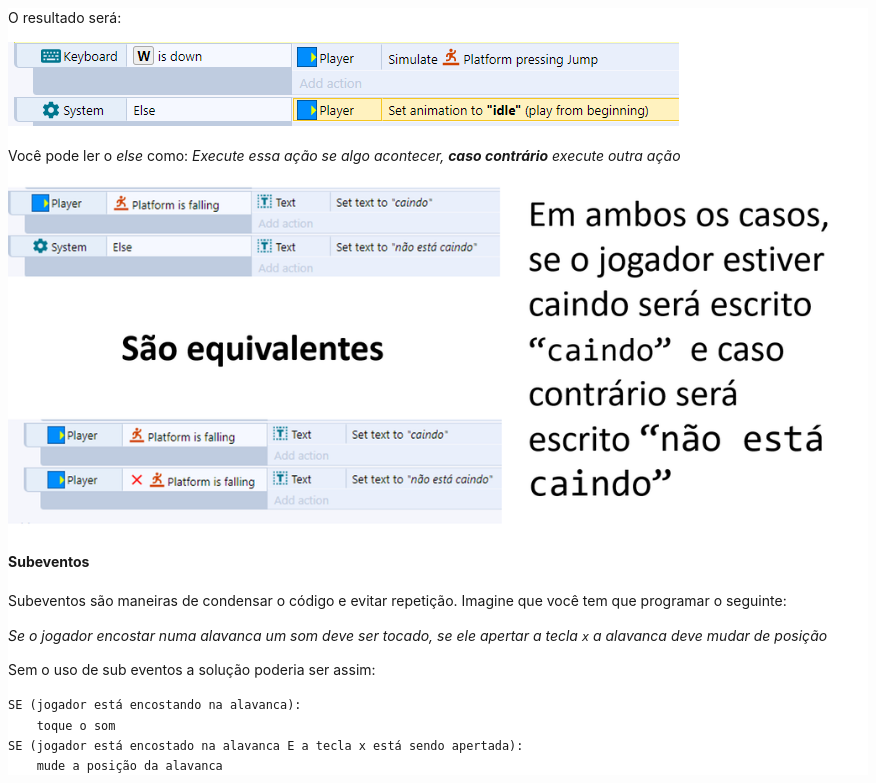 O resultado será:



![](imgs/elseblock.png)





Você pode ler o *else* como: *Execute essa ação se algo acontecer, **caso contrário** execute outra ação*



![](imgs/equivalence.png)



#### Subeventos

Subeventos são maneiras de condensar o código e evitar repetição. Imagine que você tem que programar o seguinte:



*Se o jogador encostar numa alavanca um som deve ser tocado, se ele apertar a tecla `x` a alavanca deve mudar de posição*



Sem o uso de sub eventos a solução poderia ser assim:



```
SE (jogador está encostando na alavanca):
	toque o som
SE (jogador está encostado na alavanca E a tecla x está sendo apertada):
	mude a posição da alavanca
```
